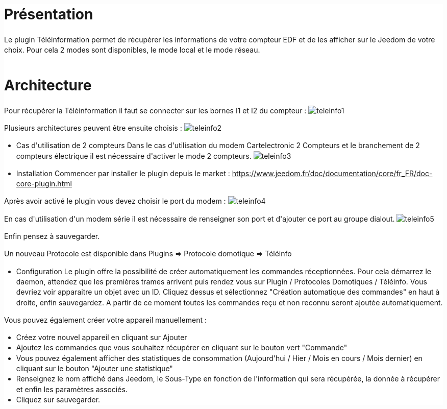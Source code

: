 # Présentation
Le plugin Téléinformation permet de récupérer les informations de votre compteur EDF et de les afficher sur le Jeedom de votre choix. Pour cela 2 modes sont disponibles, le mode local et le mode réseau.

# Architecture
Pour récupérer la Téléinformation il faut se connecter sur les bornes I1 et I2 du compteur :
![teleinfo1](../images/teleinfo_compteur.png)

Plusieurs architectures peuvent être ensuite choisis :
![teleinfo2](../images/teleinfo_archi.png)


+ Cas d'utilisation de 2 compteurs
Dans le cas d'utilisation du modem Cartelectronic 2 Compteurs et le branchement de 2 compteurs électrique il est nécessaire d'activer le mode 2 compteurs.
![teleinfo3](../images/teleinformation_2compteurs.png)


+ Installation
Commencer par installer le plugin depuis le market : https://www.jeedom.fr/doc/documentation/core/fr_FR/doc-core-plugin.html

Après avoir activé le plugin vous devez choisir le port du modem :
![teleinfo4](../images/teleinformation_plugin.png)

En cas d'utilisation d'un modem série il est nécessaire de renseigner son port et d'ajouter ce port au groupe dialout.
![teleinfo5](../images/teleinformation_serie.png)

Enfin pensez à sauvegarder.

Un nouveau Protocole est disponible dans Plugins => Protocole domotique => Téléinfo

+ Configuration
Le plugin offre la possibilité de créer automatiquement les commandes réceptionnées. Pour cela démarrez le daemon, attendez que les premières trames arrivent puis rendez vous sur Plugin / Protocoles Domotiques / Téléinfo.
Vous devriez voir apparaitre un objet avec un ID.
Cliquez dessus et sélectionnez "Création automatique des commandes" en haut à droite, enfin sauvegardez. A partir de ce moment toutes les commandes reçu et non reconnu seront ajoutée automatiquement.

Vous pouvez également créer votre appareil manuellement :
-   Créez votre nouvel appareil en cliquant sur Ajouter
-   Ajoutez les commandes que vous souhaitez récupérer en cliquant sur le bouton vert "Commande"
-   Vous pouvez également afficher des statistiques de consommation (Aujourd'hui / Hier / Mois en cours / Mois dernier) en cliquant sur le bouton "Ajouter une statistique"
-   Renseignez le nom affiché dans Jeedom, le Sous-Type en fonction de l'information qui sera récupérée, la donnée à récupérer et enfin les paramètres associés.
-   Cliquez sur sauvegarder.
